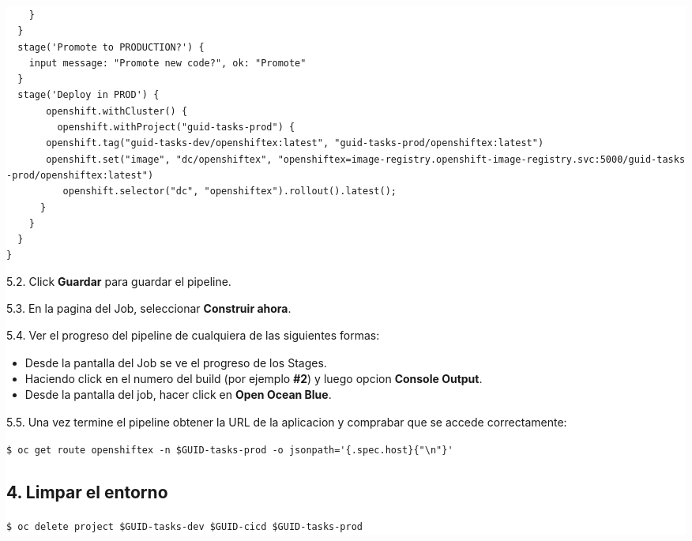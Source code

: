         }
      }
      stage('Promote to PRODUCTION?') {
        input message: "Promote new code?", ok: "Promote"
      }
      stage('Deploy in PROD') {
    	   openshift.withCluster() {
    	     openshift.withProject("guid-tasks-prod") {
           openshift.tag("guid-tasks-dev/openshiftex:latest", "guid-tasks-prod/openshiftex:latest")	  
           openshift.set("image", "dc/openshiftex", "openshiftex=image-registry.openshift-image-registry.svc:5000/guid-tasks-prod/openshiftex:latest")
   		      openshift.selector("dc", "openshiftex").rollout().latest();
          }
        }
      }
    }

  5.2. Click **Guardar** para guardar el pipeline.

  5.3. En la pagina del Job, seleccionar **Construir ahora**.

  5.4. Ver el progreso del pipeline de cualquiera de las siguientes formas:

  * Desde la pantalla del Job se ve el progreso de los Stages.
  * Haciendo click en el numero del build (por ejemplo **#2**) y luego opcion **Console Output**.
  * Desde la pantalla del job, hacer click en **Open Ocean Blue**.

  5.5. Una vez termine el pipeline obtener la URL de la aplicacion y comprabar que se accede correctamente:

    $ oc get route openshiftex -n $GUID-tasks-prod -o jsonpath='{.spec.host}{"\n"}'

## 4. Limpar el entorno

    $ oc delete project $GUID-tasks-dev $GUID-cicd $GUID-tasks-prod
